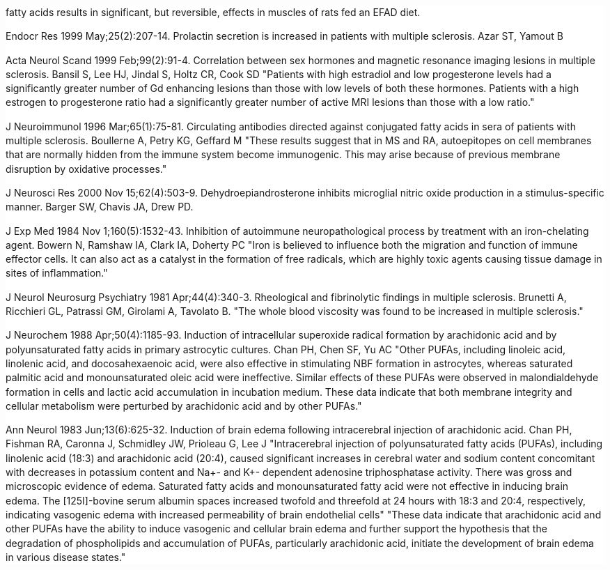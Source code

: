 fatty acids results in significant, but reversible, effects in muscles of rats
fed an EFAD diet.

Endocr Res 1999 May;25(2):207-14. Prolactin secretion is increased in patients
with multiple sclerosis. Azar ST, Yamout B

Acta Neurol Scand 1999 Feb;99(2):91-4. Correlation between sex hormones and
magnetic resonance imaging lesions in multiple sclerosis. Bansil S, Lee HJ,
Jindal S, Holtz CR, Cook SD "Patients with high estradiol and low progesterone
levels had a significantly greater number of Gd enhancing lesions than those
with low levels of both these hormones. Patients with a high estrogen to
progesterone ratio had a significantly greater number of active MRI lesions
than those with a low ratio."

J Neuroimmunol 1996 Mar;65(1):75-81. Circulating antibodies directed against
conjugated fatty acids in sera of patients with multiple sclerosis. Boullerne
A, Petry KG, Geffard M "These results suggest that in MS and RA, autoepitopes
on cell membranes that are normally hidden from the immune system become
immunogenic. This may arise because of previous membrane disruption by
oxidative processes."

J Neurosci Res 2000 Nov 15;62(4):503-9. Dehydroepiandrosterone inhibits
microglial nitric oxide production in a stimulus-specific manner. Barger SW,
Chavis JA, Drew PD.

J Exp Med 1984 Nov 1;160(5):1532-43. Inhibition of autoimmune
neuropathological process by treatment with an iron-chelating agent. Bowern N,
Ramshaw IA, Clark IA, Doherty PC "Iron is believed to influence both the
migration and function of immune effector cells. It can also act as a catalyst
in the formation of free radicals, which are highly toxic agents causing
tissue damage in sites of inflammation."

J Neurol Neurosurg Psychiatry 1981 Apr;44(4):340-3. Rheological and
fibrinolytic findings in multiple sclerosis. Brunetti A, Ricchieri GL,
Patrassi GM, Girolami A, Tavolato B. "The whole blood viscosity was found to
be increased in multiple sclerosis."

J Neurochem 1988 Apr;50(4):1185-93. Induction of intracellular superoxide
radical formation by arachidonic acid and by polyunsaturated fatty acids in
primary astrocytic cultures. Chan PH, Chen SF, Yu AC "Other PUFAs, including
linoleic acid, linolenic acid, and docosahexaenoic acid, were also effective
in stimulating NBF formation in astrocytes, whereas saturated palmitic acid
and monounsaturated oleic acid were ineffective. Similar effects of these
PUFAs were observed in malondialdehyde formation in cells and lactic acid
accumulation in incubation medium. These data indicate that both membrane
integrity and cellular metabolism were perturbed by arachidonic acid and by
other PUFAs."

Ann Neurol 1983 Jun;13(6):625-32. Induction of brain edema following
intracerebral injection of arachidonic acid. Chan PH, Fishman RA, Caronna J,
Schmidley JW, Prioleau G, Lee J "Intracerebral injection of polyunsaturated
fatty acids (PUFAs), including linolenic acid (18:3) and arachidonic acid
(20:4), caused significant increases in cerebral water and sodium content
concomitant with decreases in potassium content and Na+- and K+- dependent
adenosine triphosphatase activity. There was gross and microscopic evidence of
edema. Saturated fatty acids and monounsaturated fatty acid were not effective
in inducing brain edema. The [125I]-bovine serum albumin spaces increased
twofold and threefold at 24 hours with 18:3 and 20:4, respectively, indicating
vasogenic edema with increased permeability of brain endothelial cells" "These
data indicate that arachidonic acid and other PUFAs have the ability to induce
vasogenic and cellular brain edema and further support the hypothesis that the
degradation of phospholipids and accumulation of PUFAs, particularly
arachidonic acid, initiate the development of brain edema in various disease
states."
